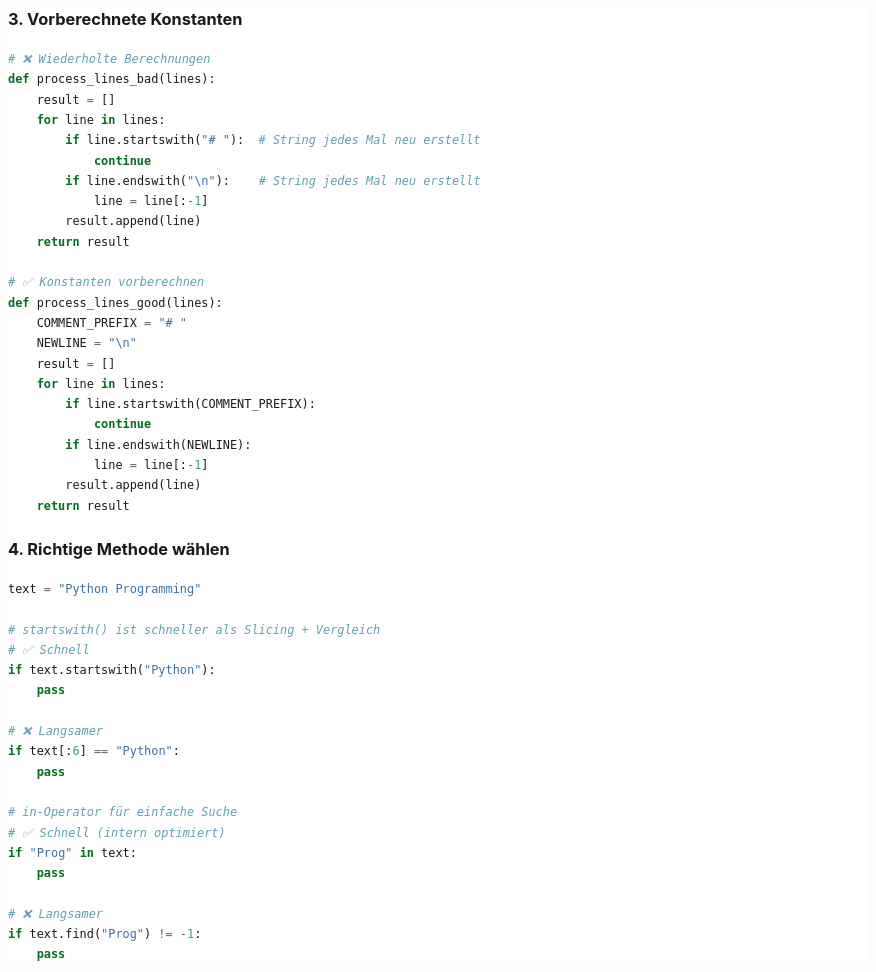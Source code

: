 ### 3. Vorberechnete Konstanten

```python
# ❌ Wiederholte Berechnungen
def process_lines_bad(lines):
    result = []
    for line in lines:
        if line.startswith("# "):  # String jedes Mal neu erstellt
            continue
        if line.endswith("\n"):    # String jedes Mal neu erstellt
            line = line[:-1]
        result.append(line)
    return result

# ✅ Konstanten vorberechnen
def process_lines_good(lines):
    COMMENT_PREFIX = "# "
    NEWLINE = "\n"
    result = []
    for line in lines:
        if line.startswith(COMMENT_PREFIX):
            continue
        if line.endswith(NEWLINE):
            line = line[:-1]
        result.append(line)
    return result
```

### 4. Richtige Methode wählen

```python
text = "Python Programming"

# startswith() ist schneller als Slicing + Vergleich
# ✅ Schnell
if text.startswith("Python"):
    pass

# ❌ Langsamer
if text[:6] == "Python":
    pass

# in-Operator für einfache Suche
# ✅ Schnell (intern optimiert)
if "Prog" in text:
    pass

# ❌ Langsamer
if text.find("Prog") != -1:
    pass
```
